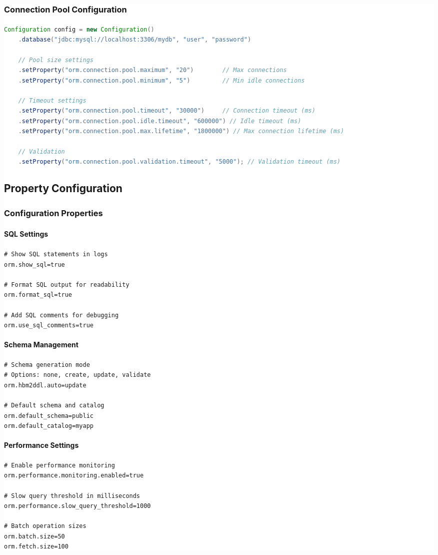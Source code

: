 ### Connection Pool Configuration

```java
Configuration config = new Configuration()
    .database("jdbc:mysql://localhost:3306/mydb", "user", "password")
    
    // Pool size settings
    .setProperty("orm.connection.pool.maximum", "20")        // Max connections
    .setProperty("orm.connection.pool.minimum", "5")         // Min idle connections
    
    // Timeout settings
    .setProperty("orm.connection.pool.timeout", "30000")     // Connection timeout (ms)
    .setProperty("orm.connection.pool.idle.timeout", "600000") // Idle timeout (ms)
    .setProperty("orm.connection.pool.max.lifetime", "1800000") // Max connection lifetime (ms)
    
    // Validation
    .setProperty("orm.connection.pool.validation.timeout", "5000"); // Validation timeout (ms)
```

## Property Configuration

### Configuration Properties

#### SQL Settings
```properties
# Show SQL statements in logs
orm.show_sql=true

# Format SQL output for readability
orm.format_sql=true

# Add SQL comments for debugging
orm.use_sql_comments=true
```

#### Schema Management
```properties
# Schema generation mode
# Options: none, create, update, validate
orm.hbm2ddl.auto=update

# Default schema and catalog
orm.default_schema=public
orm.default_catalog=myapp
```

#### Performance Settings
```properties
# Enable performance monitoring
orm.performance.monitoring.enabled=true

# Slow query threshold in milliseconds
orm.performance.slow_query_threshold=1000

# Batch operation sizes
orm.batch.size=50
orm.fetch.size=100
```

